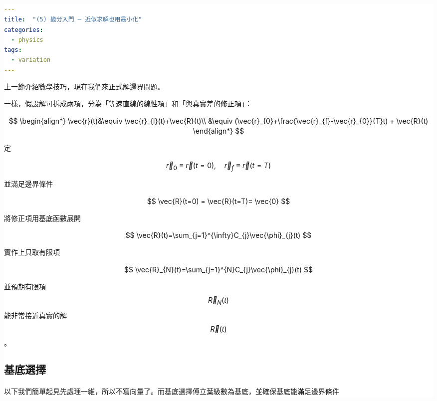 ```yaml
---
title:  "(5) 變分入門 ─ 近似求解也用最小化"
categories:
  - physics
tags:
  - variation
---
```


上一節介紹數學技巧，現在我們來正式解邊界問題。



一樣，假設解可拆成兩項，分為「等速直線的線性項」和「與真實差的修正項」：

$$
\begin{align*}
\vec{r}(t)&\equiv \vec{r}_{l}(t)+\vec{R}(t)\\
&\equiv (\vec{r}_{0}+\frac{\vec{r}_{f}-\vec{r}_{0}}{T}t) + \vec{R}(t) 
\end{align*}
$$

定

$$
\vec{r}_{0} \equiv \vec{r}(t=0), \quad \vec{r}_{f} \equiv \vec{r}(t=T)
$$

並滿足邊界條件

$$
\vec{R}(t=0) = \vec{R}(t=T)= \vec{0}
$$





將修正項用基底函數展開

$$
\vec{R}(t)=\sum_{j=1}^{\infty}C_{j}\vec{\phi}_{j}(t)
$$

實作上只取有限項

$$
\vec{R}_{N}(t)=\sum_{j=1}^{N}C_{j}\vec{\phi}_{j}(t)
$$

並預期有限項$$\vec{R}_{N}(t)$$能非常接近真實的解$$\vec{R}(t)$$。





## 基底選擇

以下我們簡單起見先處理一維，所以不寫向量了。而基底選擇傅立葉級數為基底，並確保基底能滿足邊界條件
